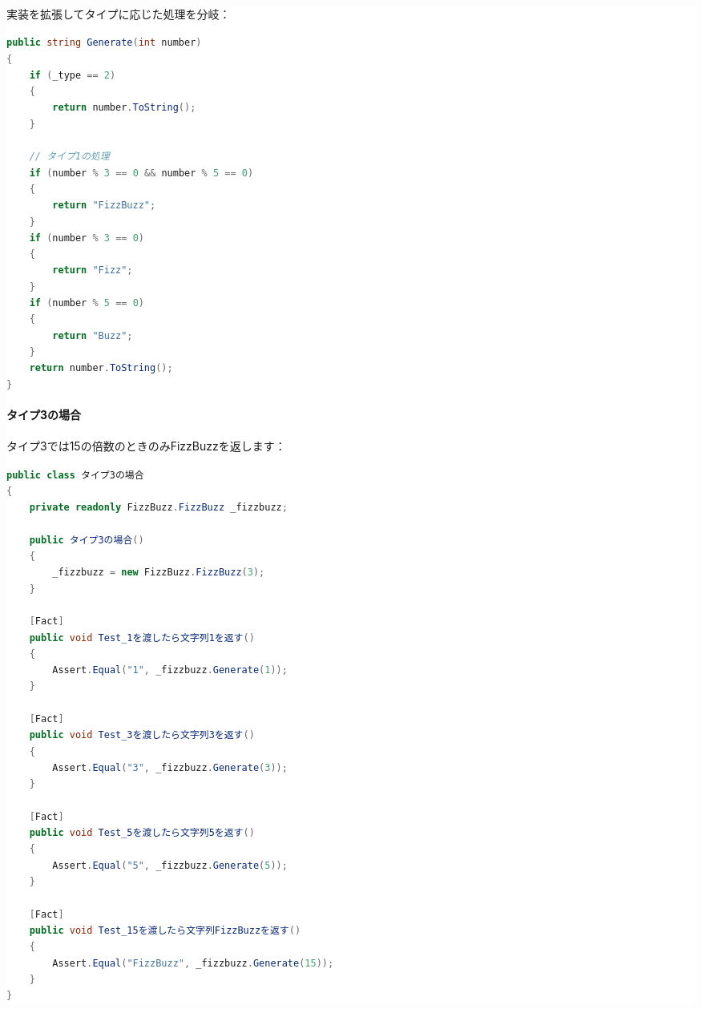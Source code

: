 実装を拡張してタイプに応じた処理を分岐：

```csharp
public string Generate(int number)
{
    if (_type == 2)
    {
        return number.ToString();
    }
    
    // タイプ1の処理
    if (number % 3 == 0 && number % 5 == 0)
    {
        return "FizzBuzz";
    }
    if (number % 3 == 0)
    {
        return "Fizz";
    }
    if (number % 5 == 0)
    {
        return "Buzz";
    }
    return number.ToString();
}
```

#### タイプ3の場合

タイプ3では15の倍数のときのみFizzBuzzを返します：

```csharp
public class タイプ3の場合
{
    private readonly FizzBuzz.FizzBuzz _fizzbuzz;

    public タイプ3の場合()
    {
        _fizzbuzz = new FizzBuzz.FizzBuzz(3);
    }

    [Fact]
    public void Test_1を渡したら文字列1を返す()
    {
        Assert.Equal("1", _fizzbuzz.Generate(1));
    }

    [Fact]
    public void Test_3を渡したら文字列3を返す()
    {
        Assert.Equal("3", _fizzbuzz.Generate(3));
    }

    [Fact]
    public void Test_5を渡したら文字列5を返す()
    {
        Assert.Equal("5", _fizzbuzz.Generate(5));
    }

    [Fact]
    public void Test_15を渡したら文字列FizzBuzzを返す()
    {
        Assert.Equal("FizzBuzz", _fizzbuzz.Generate(15));
    }
}
```